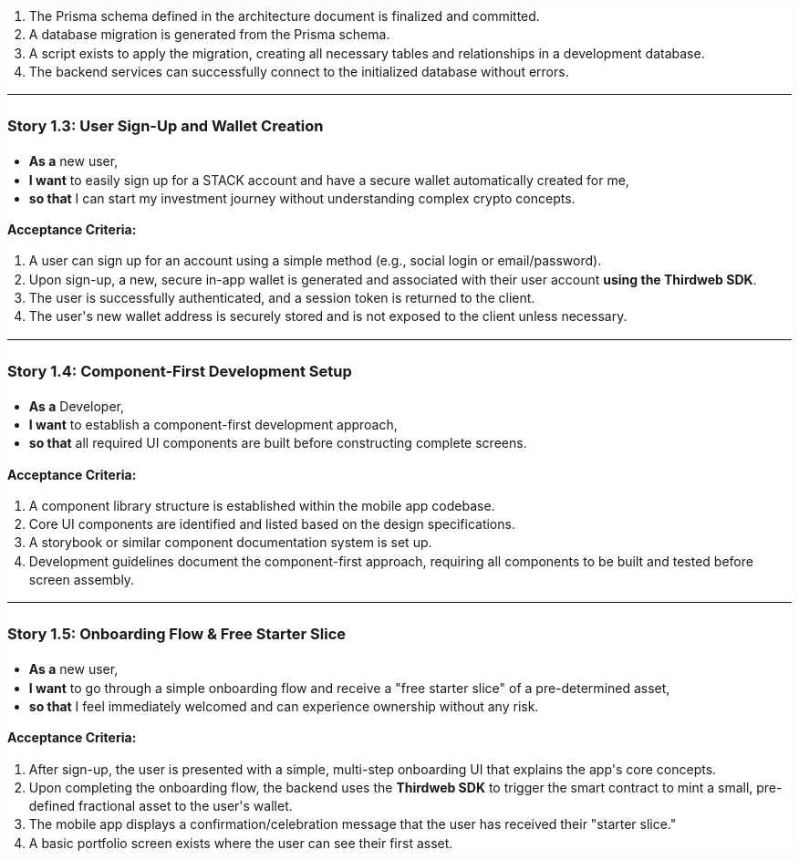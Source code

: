 1.  The Prisma schema defined in the architecture document is finalized and committed.
2.  A database migration is generated from the Prisma schema.
3.  A script exists to apply the migration, creating all necessary tables and relationships in a development database.
4.  The backend services can successfully connect to the initialized database without errors.

---

### **Story 1.3: User Sign-Up and Wallet Creation**

- **As a** new user,
- **I want** to easily sign up for a STACK account and have a secure wallet automatically created for me,
- **so that** I can start my investment journey without understanding complex crypto concepts.

**Acceptance Criteria:**

1. A user can sign up for an account using a simple method (e.g., social login or email/password).
2. Upon sign-up, a new, secure in-app wallet is generated and associated with their user account **using the Thirdweb SDK**.
3. The user is successfully authenticated, and a session token is returned to the client.
4. The user's new wallet address is securely stored and is not exposed to the client unless necessary.

---

### **Story 1.4: Component-First Development Setup**

- **As a** Developer,
- **I want** to establish a component-first development approach,
- **so that** all required UI components are built before constructing complete screens.

**Acceptance Criteria:**

1. A component library structure is established within the mobile app codebase.
2. Core UI components are identified and listed based on the design specifications.
3. A storybook or similar component documentation system is set up.
4. Development guidelines document the component-first approach, requiring all components to be built and tested before screen assembly.

---

### **Story 1.5: Onboarding Flow & Free Starter Slice**

- **As a** new user,
- **I want** to go through a simple onboarding flow and receive a "free starter slice" of a pre-determined asset,
- **so that** I feel immediately welcomed and can experience ownership without any risk.

**Acceptance Criteria:**

1. After sign-up, the user is presented with a simple, multi-step onboarding UI that explains the app's core concepts.
2. Upon completing the onboarding flow, the backend uses the **Thirdweb SDK** to trigger the smart contract to mint a small, pre-defined fractional asset to the user's wallet.
3. The mobile app displays a confirmation/celebration message that the user has received their "starter slice."
4. A basic portfolio screen exists where the user can see their first asset.
